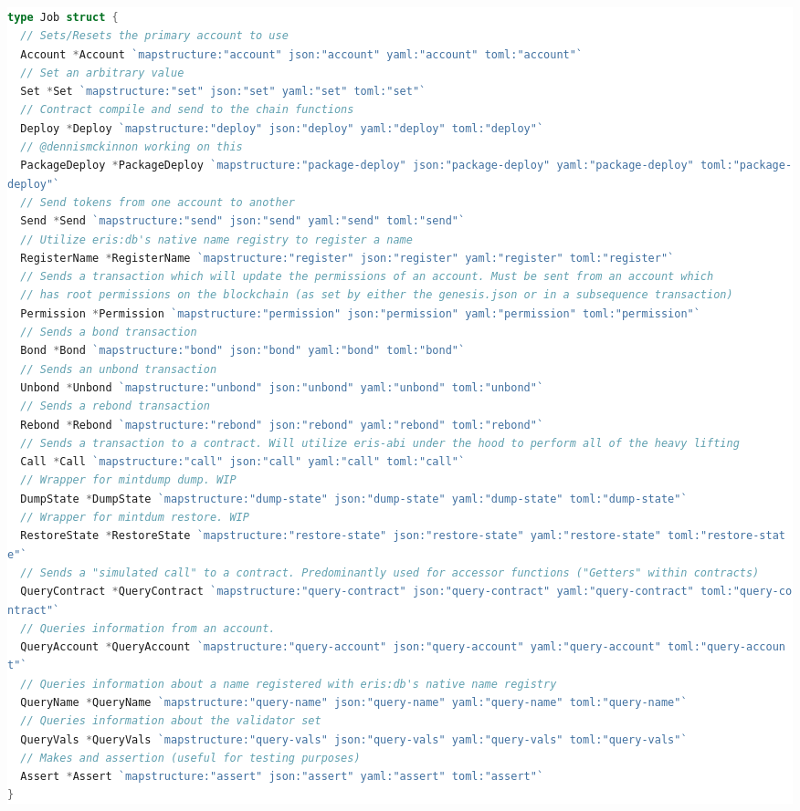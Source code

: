```go
type Job struct {
  // Sets/Resets the primary account to use
  Account *Account `mapstructure:"account" json:"account" yaml:"account" toml:"account"`
  // Set an arbitrary value
  Set *Set `mapstructure:"set" json:"set" yaml:"set" toml:"set"`
  // Contract compile and send to the chain functions
  Deploy *Deploy `mapstructure:"deploy" json:"deploy" yaml:"deploy" toml:"deploy"`
  // @dennismckinnon working on this
  PackageDeploy *PackageDeploy `mapstructure:"package-deploy" json:"package-deploy" yaml:"package-deploy" toml:"package-deploy"`
  // Send tokens from one account to another
  Send *Send `mapstructure:"send" json:"send" yaml:"send" toml:"send"`
  // Utilize eris:db's native name registry to register a name
  RegisterName *RegisterName `mapstructure:"register" json:"register" yaml:"register" toml:"register"`
  // Sends a transaction which will update the permissions of an account. Must be sent from an account which
  // has root permissions on the blockchain (as set by either the genesis.json or in a subsequence transaction)
  Permission *Permission `mapstructure:"permission" json:"permission" yaml:"permission" toml:"permission"`
  // Sends a bond transaction
  Bond *Bond `mapstructure:"bond" json:"bond" yaml:"bond" toml:"bond"`
  // Sends an unbond transaction
  Unbond *Unbond `mapstructure:"unbond" json:"unbond" yaml:"unbond" toml:"unbond"`
  // Sends a rebond transaction
  Rebond *Rebond `mapstructure:"rebond" json:"rebond" yaml:"rebond" toml:"rebond"`
  // Sends a transaction to a contract. Will utilize eris-abi under the hood to perform all of the heavy lifting
  Call *Call `mapstructure:"call" json:"call" yaml:"call" toml:"call"`
  // Wrapper for mintdump dump. WIP
  DumpState *DumpState `mapstructure:"dump-state" json:"dump-state" yaml:"dump-state" toml:"dump-state"`
  // Wrapper for mintdum restore. WIP
  RestoreState *RestoreState `mapstructure:"restore-state" json:"restore-state" yaml:"restore-state" toml:"restore-state"`
  // Sends a "simulated call" to a contract. Predominantly used for accessor functions ("Getters" within contracts)
  QueryContract *QueryContract `mapstructure:"query-contract" json:"query-contract" yaml:"query-contract" toml:"query-contract"`
  // Queries information from an account.
  QueryAccount *QueryAccount `mapstructure:"query-account" json:"query-account" yaml:"query-account" toml:"query-account"`
  // Queries information about a name registered with eris:db's native name registry
  QueryName *QueryName `mapstructure:"query-name" json:"query-name" yaml:"query-name" toml:"query-name"`
  // Queries information about the validator set
  QueryVals *QueryVals `mapstructure:"query-vals" json:"query-vals" yaml:"query-vals" toml:"query-vals"`
  // Makes and assertion (useful for testing purposes)
  Assert *Assert `mapstructure:"assert" json:"assert" yaml:"assert" toml:"assert"`
}
```
